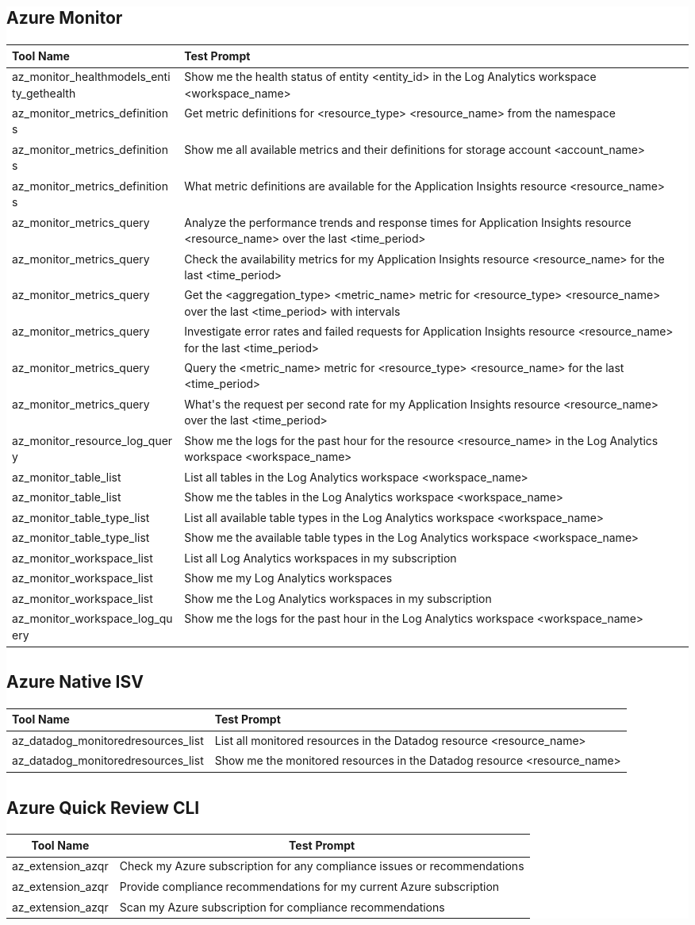 ## Azure Monitor

| Tool Name | Test Prompt |
|:----------|:----------|
| az_monitor_healthmodels_entity_gethealth | Show me the health status of entity <entity_id> in the Log Analytics workspace <workspace_name> |
| az_monitor_metrics_definitions | Get metric definitions for <resource_type> <resource_name> from the namespace |
| az_monitor_metrics_definitions | Show me all available metrics and their definitions for storage account <account_name> |
| az_monitor_metrics_definitions | What metric definitions are available for the Application Insights resource <resource_name> |
| az_monitor_metrics_query | Analyze the performance trends and response times for Application Insights resource <resource_name> over the last <time_period> |
| az_monitor_metrics_query | Check the availability metrics for my Application Insights resource <resource_name> for the last <time_period> |
| az_monitor_metrics_query | Get the <aggregation_type> <metric_name> metric for <resource_type> <resource_name> over the last <time_period> with intervals |
| az_monitor_metrics_query | Investigate error rates and failed requests for Application Insights resource <resource_name> for the last <time_period> |
| az_monitor_metrics_query | Query the <metric_name> metric for <resource_type> <resource_name> for the last <time_period> |
| az_monitor_metrics_query | What's the request per second rate for my Application Insights resource <resource_name> over the last <time_period> |
| az_monitor_resource_log_query | Show me the logs for the past hour for the resource <resource_name> in the Log Analytics workspace <workspace_name> |
| az_monitor_table_list | List all tables in the Log Analytics workspace <workspace_name> |
| az_monitor_table_list | Show me the tables in the Log Analytics workspace <workspace_name> |
| az_monitor_table_type_list | List all available table types in the Log Analytics workspace <workspace_name> |
| az_monitor_table_type_list | Show me the available table types in the Log Analytics workspace <workspace_name> |
| az_monitor_workspace_list | List all Log Analytics workspaces in my subscription |
| az_monitor_workspace_list | Show me my Log Analytics workspaces |
| az_monitor_workspace_list | Show me the Log Analytics workspaces in my subscription |
| az_monitor_workspace_log_query | Show me the logs for the past hour in the Log Analytics workspace <workspace_name> |

## Azure Native ISV

| Tool Name | Test Prompt |
|:----------|:----------|
| az_datadog_monitoredresources_list | List all monitored resources in the Datadog resource <resource_name> |
| az_datadog_monitoredresources_list | Show me the monitored resources in the Datadog resource <resource_name> |

## Azure Quick Review CLI

| Tool Name | Test Prompt |
| --------- | ----------- |
| az_extension_azqr | Check my Azure subscription for any compliance issues or recommendations |
| az_extension_azqr | Provide compliance recommendations for my current Azure subscription |
| az_extension_azqr | Scan my Azure subscription for compliance recommendations |
